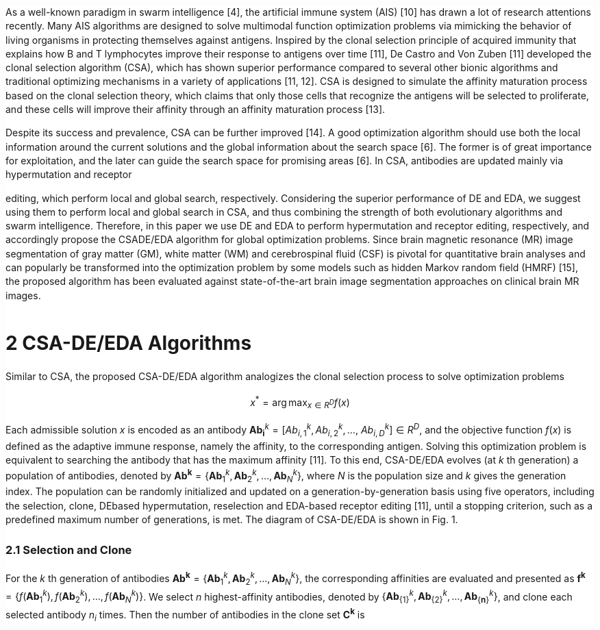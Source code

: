 As a well-known paradigm in swarm intelligence [4], the artificial immune system (AIS) [10] has drawn a lot of research attentions recently. Many AIS algorithms are designed to solve multimodal function optimization problems via mimicking the behavior of living organisms in protecting themselves against antigens. Inspired by the clonal selection principle of acquired immunity that explains how B and T lymphocytes improve their response to antigens over time [11], De Castro and Von Zuben [11] developed the clonal selection algorithm (CSA), which has shown superior performance compared to several other bionic algorithms and traditional optimizing mechanisms in a variety of applications [11, 12]. CSA is designed to simulate the affinity maturation process based on the clonal selection theory, which claims that only those cells that recognize the antigens will be selected to proliferate, and these cells will improve their affinity through an affinity maturation process [13].

Despite its success and prevalence, CSA can be further improved [14]. A good optimization algorithm should use both the local information around the current solutions and the global information about the search space [6]. The former is of great importance for exploitation, and the later can guide the search space for promising areas [6]. In CSA, antibodies are updated mainly via hypermutation and receptor

editing, which perform local and global search, respectively. Considering the superior performance of DE and EDA, we suggest using them to perform local and global search in CSA, and thus combining the strength of both evolutionary algorithms and swarm intelligence. Therefore, in this paper we use DE and EDA to perform hypermutation and receptor editing, respectively, and accordingly propose the CSADE/EDA algorithm for global optimization problems. Since brain magnetic resonance (MR) image segmentation of gray matter (GM), white matter (WM) and cerebrospinal fluid (CSF) is pivotal for quantitative brain analyses and can popularly be transformed into the optimization problem by some models such as hidden Markov random field (HMRF) [15], the proposed algorithm has been evaluated against state-of-the-art brain image segmentation approaches on clinical brain MR images.

# 2 CSA-DE/EDA Algorithms 

Similar to CSA, the proposed CSA-DE/EDA algorithm analogizes the clonal selection process to solve optimization problems

$$
x^{*}=\arg \max _{x \in R^{D}} f(x)
$$

Each admissible solution $x$ is encoded as an antibody $\boldsymbol{A} \boldsymbol{b}_{\boldsymbol{i}}^{k}=\left[A b_{i, 1}^{k}, A b_{i, 2}^{k}, \ldots\right.$, $\left.A b_{i, D}^{k}\right] \in R^{D}$, and the objective function $f(x)$ is defined as the adaptive immune response, namely the affinity, to the corresponding antigen. Solving this optimization problem is equivalent to searching the antibody that has the maximum affinity [11]. To this end, CSA-DE/EDA evolves (at $k$ th generation) a population of antibodies, denoted by $\boldsymbol{A} \boldsymbol{b}^{\boldsymbol{k}}=\left\{\boldsymbol{A} \boldsymbol{b}_{1}^{k}, \boldsymbol{A} \boldsymbol{b}_{2}^{k}, \ldots, \boldsymbol{A} \boldsymbol{b}_{N}^{k}\right\}$, where $N$ is the population size and $k$ gives the generation index. The population can be randomly initialized and updated on a generation-by-generation basis using five operators, including the selection, clone, DEbased hypermutation, reselection and EDA-based receptor editing [11], until a stopping criterion, such as a predefined maximum number of generations, is met. The diagram of CSA-DE/EDA is shown in Fig. 1.

### 2.1 Selection and Clone

For the $k$ th generation of antibodies $\boldsymbol{A} \boldsymbol{b}^{\boldsymbol{k}}=\left\{\boldsymbol{A} \boldsymbol{b}_{1}^{k}, \boldsymbol{A} \boldsymbol{b}_{2}^{k}, \ldots, \boldsymbol{A} \boldsymbol{b}_{N}^{k}\right\}$, the corresponding affinities are evaluated and presented as $\boldsymbol{f}^{\boldsymbol{k}}=\left\{f\left(\boldsymbol{A} \boldsymbol{b}_{1}^{k}\right), f\left(\boldsymbol{A} \boldsymbol{b}_{2}^{k}\right), \ldots, f\left(\boldsymbol{A} \boldsymbol{b}_{N}^{k}\right)\right\}$. We select $n$ highest-affinity antibodies, denoted by $\left\{\boldsymbol{A} \boldsymbol{b}_{\{1\}}^{k}, \boldsymbol{A} \boldsymbol{b}_{\{2\}}^{k}, \ldots, \boldsymbol{A} \boldsymbol{b}_{\{\boldsymbol{n}\}}^{k}\right\}$, and clone each selected antibody $n_{i}$ times. Then the number of antibodies in the clone set $\boldsymbol{C}^{\boldsymbol{k}}$ is
